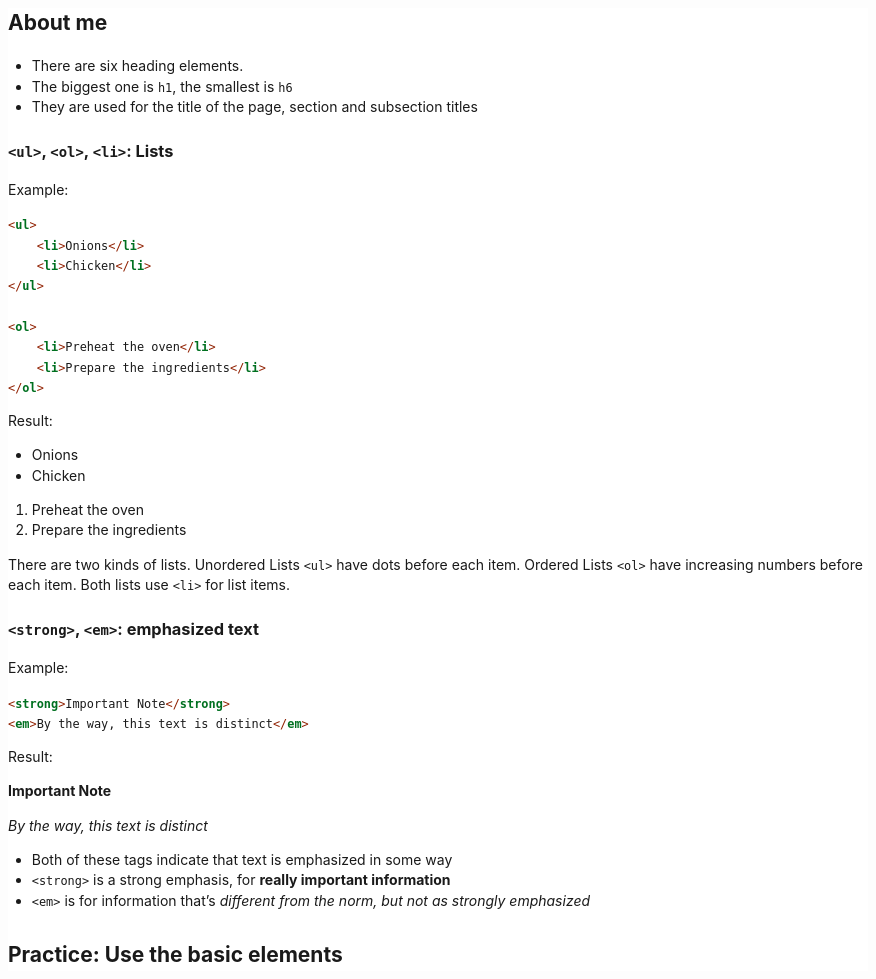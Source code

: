 ## About me

- There are six heading elements.
- The biggest one is `h1`, the smallest is `h6`
- They are used for the title of the page, section and subsection titles

### `<ul>`, `<ol>`,  `<li>`: Lists

Example:

```html
<ul>
	<li>Onions</li>
	<li>Chicken</li>
</ul>

<ol>
	<li>Preheat the oven</li>
	<li>Prepare the ingredients</li>
</ol>
```

Result:

- Onions
- Chicken

1. Preheat the oven
2. Prepare the ingredients

There are two kinds of lists. Unordered Lists `<ul>` have dots before each item. Ordered Lists `<ol>` have increasing numbers before each item. Both lists use `<li>` for list items.

### `<strong>`, `<em>`: emphasized text

Example:

```html
<strong>Important Note</strong>
<em>By the way, this text is distinct</em>
```

Result:

**Important Note**

*By the way, this text is distinct*

- Both of these tags indicate that text is emphasized in some way
- `<strong>` is a strong emphasis, for **really important information**
- `<em>` is for information that’s *different from the norm, but not as strongly emphasized*

## Practice: Use the basic elements

<aside>
